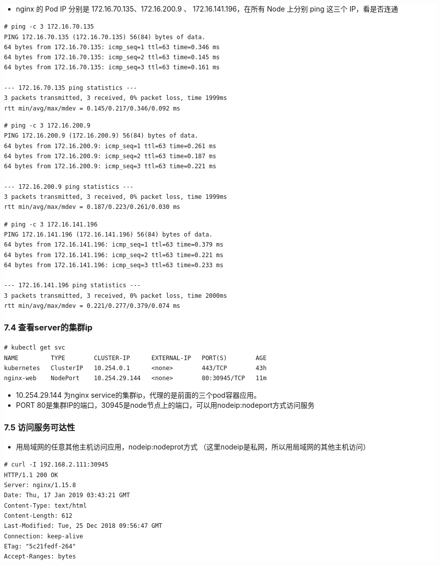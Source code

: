 - nginx 的 Pod IP 分别是 172.16.70.135、172.16.200.9 、 172.16.141.196，在所有 Node 上分别 ping 这三个 IP，看是否连通

````
# ping -c 3 172.16.70.135
PING 172.16.70.135 (172.16.70.135) 56(84) bytes of data.
64 bytes from 172.16.70.135: icmp_seq=1 ttl=63 time=0.346 ms
64 bytes from 172.16.70.135: icmp_seq=2 ttl=63 time=0.145 ms
64 bytes from 172.16.70.135: icmp_seq=3 ttl=63 time=0.161 ms

--- 172.16.70.135 ping statistics ---
3 packets transmitted, 3 received, 0% packet loss, time 1999ms
rtt min/avg/max/mdev = 0.145/0.217/0.346/0.092 ms
````
````
# ping -c 3 172.16.200.9
PING 172.16.200.9 (172.16.200.9) 56(84) bytes of data.
64 bytes from 172.16.200.9: icmp_seq=1 ttl=63 time=0.261 ms
64 bytes from 172.16.200.9: icmp_seq=2 ttl=63 time=0.187 ms
64 bytes from 172.16.200.9: icmp_seq=3 ttl=63 time=0.221 ms

--- 172.16.200.9 ping statistics ---
3 packets transmitted, 3 received, 0% packet loss, time 1999ms
rtt min/avg/max/mdev = 0.187/0.223/0.261/0.030 ms
````
````
# ping -c 3 172.16.141.196
PING 172.16.141.196 (172.16.141.196) 56(84) bytes of data.
64 bytes from 172.16.141.196: icmp_seq=1 ttl=63 time=0.379 ms
64 bytes from 172.16.141.196: icmp_seq=2 ttl=63 time=0.221 ms
64 bytes from 172.16.141.196: icmp_seq=3 ttl=63 time=0.233 ms

--- 172.16.141.196 ping statistics ---
3 packets transmitted, 3 received, 0% packet loss, time 2000ms
rtt min/avg/max/mdev = 0.221/0.277/0.379/0.074 ms
````

### 7.4 查看server的集群ip
````
# kubectl get svc
NAME         TYPE        CLUSTER-IP      EXTERNAL-IP   PORT(S)        AGE
kubernetes   ClusterIP   10.254.0.1      <none>        443/TCP        43h
nginx-web    NodePort    10.254.29.144   <none>        80:30945/TCP   11m
````

- 10.254.29.144 为nginx service的集群ip，代理的是前面的三个pod容器应用。
- PORT 80是集群IP的端口，30945是node节点上的端口，可以用nodeip:nodeport方式访问服务

### 7.5 访问服务可达性
- 用局域网的任意其他主机访问应用，nodeip:nodeprot方式 （这里nodeip是私网，所以用局域网的其他主机访问）

````
# curl -I 192.168.2.111:30945
HTTP/1.1 200 OK
Server: nginx/1.15.8
Date: Thu, 17 Jan 2019 03:43:21 GMT
Content-Type: text/html
Content-Length: 612
Last-Modified: Tue, 25 Dec 2018 09:56:47 GMT
Connection: keep-alive
ETag: "5c21fedf-264"
Accept-Ranges: bytes
````
